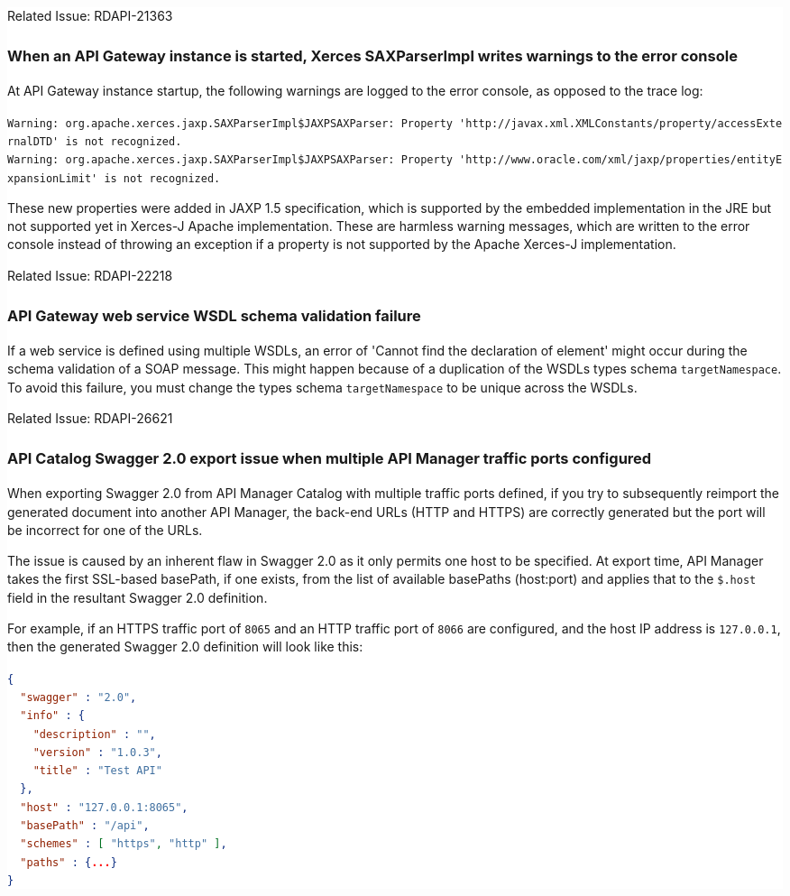 Related Issue: RDAPI-21363

### When an API Gateway instance is started, Xerces SAXParserImpl writes warnings to the error console

At API Gateway instance startup, the following warnings are logged to the error console, as opposed to the trace log:

```
Warning: org.apache.xerces.jaxp.SAXParserImpl$JAXPSAXParser: Property 'http://javax.xml.XMLConstants/property/accessExternalDTD' is not recognized.
Warning: org.apache.xerces.jaxp.SAXParserImpl$JAXPSAXParser: Property 'http://www.oracle.com/xml/jaxp/properties/entityExpansionLimit' is not recognized.
```

These new properties were added in JAXP 1.5 specification, which is supported by the embedded implementation in the JRE but not supported yet in Xerces-J Apache implementation. These are harmless warning messages, which are written to the error console instead of throwing an exception if a property is not supported by the Apache Xerces-J implementation.

Related Issue: RDAPI-22218

### API Gateway web service WSDL schema validation failure

If a web service is defined using multiple WSDLs, an error of 'Cannot find the declaration of element' might occur during the schema validation of a SOAP message. This might happen because of a duplication of the WSDLs types schema `targetNamespace`. To avoid this failure, you must change the types schema `targetNamespace` to be unique across the WSDLs.

Related Issue: RDAPI-26621

### API Catalog Swagger 2.0 export issue when multiple API Manager traffic ports configured

When exporting Swagger 2.0 from API Manager Catalog with multiple traffic ports defined, if you try to subsequently reimport the generated document into another API Manager, the back-end URLs (HTTP and HTTPS) are correctly generated but the port will be incorrect for one of the URLs.

The issue is caused by an inherent flaw in Swagger 2.0 as it only permits one host to be specified. At export time, API Manager takes the first SSL-based basePath, if one exists, from the list of available basePaths (host:port) and applies that to the `$.host` field in the resultant Swagger 2.0 definition.

For example, if an HTTPS traffic port of `8065` and an HTTP traffic port of `8066` are configured, and the host IP address is `127.0.0.1`, then the generated Swagger 2.0 definition will look like this:

```json
{
  "swagger" : "2.0",
  "info" : {
    "description" : "",
    "version" : "1.0.3",
    "title" : "Test API"
  },
  "host" : "127.0.0.1:8065",
  "basePath" : "/api",
  "schemes" : [ "https", "http" ],
  "paths" : {...}
}
```
